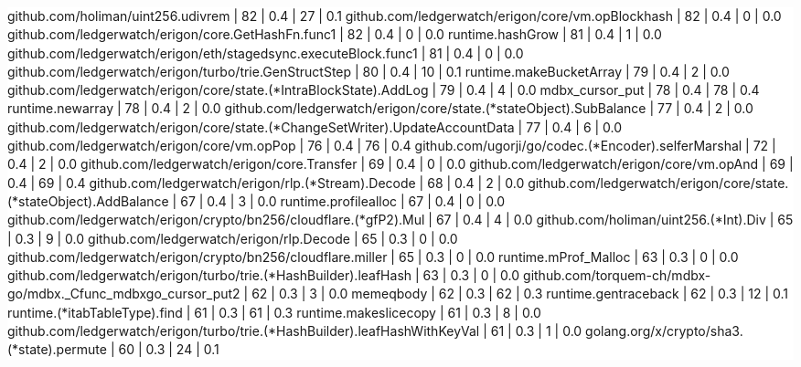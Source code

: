 github.com/holiman/uint256.udivrem                                                    |     82 |   0.4 |   27 |   0.1
github.com/ledgerwatch/erigon/core/vm.opBlockhash                                     |     82 |   0.4 |    0 |   0.0
github.com/ledgerwatch/erigon/core.GetHashFn.func1                                    |     82 |   0.4 |    0 |   0.0
runtime.hashGrow                                                                      |     81 |   0.4 |    1 |   0.0
github.com/ledgerwatch/erigon/eth/stagedsync.executeBlock.func1                       |     81 |   0.4 |    0 |   0.0
github.com/ledgerwatch/erigon/turbo/trie.GenStructStep                                |     80 |   0.4 |   10 |   0.1
runtime.makeBucketArray                                                               |     79 |   0.4 |    2 |   0.0
github.com/ledgerwatch/erigon/core/state.(*IntraBlockState).AddLog                    |     79 |   0.4 |    4 |   0.0
mdbx_cursor_put                                                                       |     78 |   0.4 |   78 |   0.4
runtime.newarray                                                                      |     78 |   0.4 |    2 |   0.0
github.com/ledgerwatch/erigon/core/state.(*stateObject).SubBalance                    |     77 |   0.4 |    2 |   0.0
github.com/ledgerwatch/erigon/core/state.(*ChangeSetWriter).UpdateAccountData         |     77 |   0.4 |    6 |   0.0
github.com/ledgerwatch/erigon/core/vm.opPop                                           |     76 |   0.4 |   76 |   0.4
github.com/ugorji/go/codec.(*Encoder).selferMarshal                                   |     72 |   0.4 |    2 |   0.0
github.com/ledgerwatch/erigon/core.Transfer                                           |     69 |   0.4 |    0 |   0.0
github.com/ledgerwatch/erigon/core/vm.opAnd                                           |     69 |   0.4 |   69 |   0.4
github.com/ledgerwatch/erigon/rlp.(*Stream).Decode                                    |     68 |   0.4 |    2 |   0.0
github.com/ledgerwatch/erigon/core/state.(*stateObject).AddBalance                    |     67 |   0.4 |    3 |   0.0
runtime.profilealloc                                                                  |     67 |   0.4 |    0 |   0.0
github.com/ledgerwatch/erigon/crypto/bn256/cloudflare.(*gfP2).Mul                     |     67 |   0.4 |    4 |   0.0
github.com/holiman/uint256.(*Int).Div                                                 |     65 |   0.3 |    9 |   0.0
github.com/ledgerwatch/erigon/rlp.Decode                                              |     65 |   0.3 |    0 |   0.0
github.com/ledgerwatch/erigon/crypto/bn256/cloudflare.miller                          |     65 |   0.3 |    0 |   0.0
runtime.mProf_Malloc                                                                  |     63 |   0.3 |    0 |   0.0
github.com/ledgerwatch/erigon/turbo/trie.(*HashBuilder).leafHash                      |     63 |   0.3 |    0 |   0.0
github.com/torquem-ch/mdbx-go/mdbx._Cfunc_mdbxgo_cursor_put2                          |     62 |   0.3 |    3 |   0.0
memeqbody                                                                             |     62 |   0.3 |   62 |   0.3
runtime.gentraceback                                                                  |     62 |   0.3 |   12 |   0.1
runtime.(*itabTableType).find                                                         |     61 |   0.3 |   61 |   0.3
runtime.makeslicecopy                                                                 |     61 |   0.3 |    8 |   0.0
github.com/ledgerwatch/erigon/turbo/trie.(*HashBuilder).leafHashWithKeyVal            |     61 |   0.3 |    1 |   0.0
golang.org/x/crypto/sha3.(*state).permute                                             |     60 |   0.3 |   24 |   0.1
